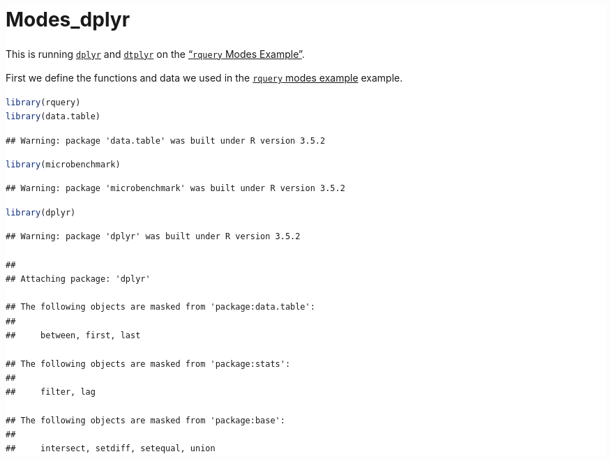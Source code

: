 Modes\_dplyr
================

This is running [`dplyr`](https://CRAN.R-project.org/package=dplyr) and
[`dtplyr`](https://CRAN.R-project.org/package=dtplyr) on the [“`rquery`
Modes
Example”](https://github.com/WinVector/rquery/blob/master/Examples/Modes/Modes.md).

First we define the functions and data we used in the [`rquery` modes
example](https://github.com/WinVector/rquery/blob/master/Examples/Modes/Modes.md)
example.

``` r
library(rquery)
library(data.table)
```

    ## Warning: package 'data.table' was built under R version 3.5.2

``` r
library(microbenchmark)
```

    ## Warning: package 'microbenchmark' was built under R version 3.5.2

``` r
library(dplyr)
```

    ## Warning: package 'dplyr' was built under R version 3.5.2

    ## 
    ## Attaching package: 'dplyr'

    ## The following objects are masked from 'package:data.table':
    ## 
    ##     between, first, last

    ## The following objects are masked from 'package:stats':
    ## 
    ##     filter, lag

    ## The following objects are masked from 'package:base':
    ## 
    ##     intersect, setdiff, setequal, union
